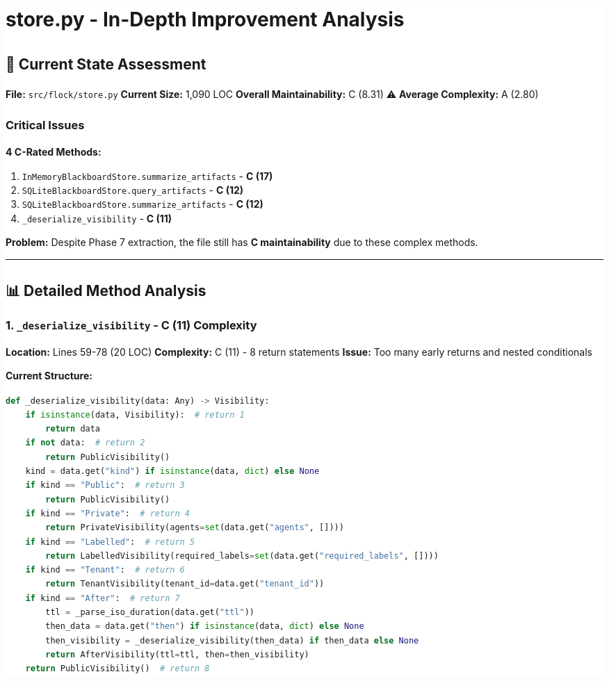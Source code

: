 # store.py - In-Depth Improvement Analysis

## 🚨 Current State Assessment

**File:** `src/flock/store.py`
**Current Size:** 1,090 LOC
**Overall Maintainability:** C (8.31) ⚠️
**Average Complexity:** A (2.80)

### Critical Issues

**4 C-Rated Methods:**
1. `InMemoryBlackboardStore.summarize_artifacts` - **C (17)**
2. `SQLiteBlackboardStore.query_artifacts` - **C (12)**
3. `SQLiteBlackboardStore.summarize_artifacts` - **C (12)**
4. `_deserialize_visibility` - **C (11)**

**Problem:** Despite Phase 7 extraction, the file still has **C maintainability** due to these complex methods.

---

## 📊 Detailed Method Analysis

### 1. `_deserialize_visibility` - C (11) Complexity

**Location:** Lines 59-78 (20 LOC)
**Complexity:** C (11) - 8 return statements
**Issue:** Too many early returns and nested conditionals

**Current Structure:**
```python
def _deserialize_visibility(data: Any) -> Visibility:
    if isinstance(data, Visibility):  # return 1
        return data
    if not data:  # return 2
        return PublicVisibility()
    kind = data.get("kind") if isinstance(data, dict) else None
    if kind == "Public":  # return 3
        return PublicVisibility()
    if kind == "Private":  # return 4
        return PrivateVisibility(agents=set(data.get("agents", [])))
    if kind == "Labelled":  # return 5
        return LabelledVisibility(required_labels=set(data.get("required_labels", [])))
    if kind == "Tenant":  # return 6
        return TenantVisibility(tenant_id=data.get("tenant_id"))
    if kind == "After":  # return 7
        ttl = _parse_iso_duration(data.get("ttl"))
        then_data = data.get("then") if isinstance(data, dict) else None
        then_visibility = _deserialize_visibility(then_data) if then_data else None
        return AfterVisibility(ttl=ttl, then=then_visibility)
    return PublicVisibility()  # return 8
```
